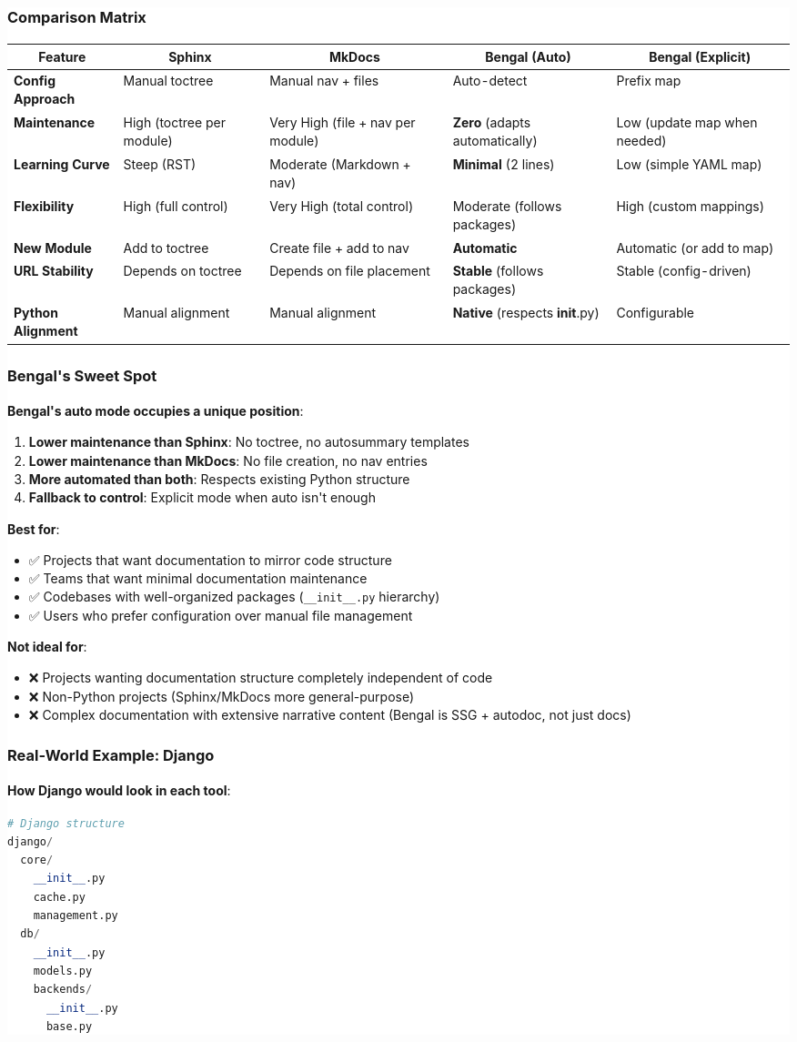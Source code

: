 ### Comparison Matrix

| Feature | Sphinx | MkDocs | Bengal (Auto) | Bengal (Explicit) |
|---------|--------|---------|---------------|-------------------|
| **Config Approach** | Manual toctree | Manual nav + files | Auto-detect | Prefix map |
| **Maintenance** | High (toctree per module) | Very High (file + nav per module) | **Zero** (adapts automatically) | Low (update map when needed) |
| **Learning Curve** | Steep (RST) | Moderate (Markdown + nav) | **Minimal** (2 lines) | Low (simple YAML map) |
| **Flexibility** | High (full control) | Very High (total control) | Moderate (follows packages) | High (custom mappings) |
| **New Module** | Add to toctree | Create file + add to nav | **Automatic** | Automatic (or add to map) |
| **URL Stability** | Depends on toctree | Depends on file placement | **Stable** (follows packages) | Stable (config-driven) |
| **Python Alignment** | Manual alignment | Manual alignment | **Native** (respects __init__.py) | Configurable |

### Bengal's Sweet Spot

**Bengal's auto mode occupies a unique position**:

1. **Lower maintenance than Sphinx**: No toctree, no autosummary templates
2. **Lower maintenance than MkDocs**: No file creation, no nav entries
3. **More automated than both**: Respects existing Python structure
4. **Fallback to control**: Explicit mode when auto isn't enough

**Best for**:
- ✅ Projects that want documentation to mirror code structure
- ✅ Teams that want minimal documentation maintenance
- ✅ Codebases with well-organized packages (`__init__.py` hierarchy)
- ✅ Users who prefer configuration over manual file management

**Not ideal for**:
- ❌ Projects wanting documentation structure completely independent of code
- ❌ Non-Python projects (Sphinx/MkDocs more general-purpose)
- ❌ Complex documentation with extensive narrative content (Bengal is SSG + autodoc, not just docs)

### Real-World Example: Django

**How Django would look in each tool**:

```python
# Django structure
django/
  core/
    __init__.py
    cache.py
    management.py
  db/
    __init__.py
    models.py
    backends/
      __init__.py
      base.py
```

